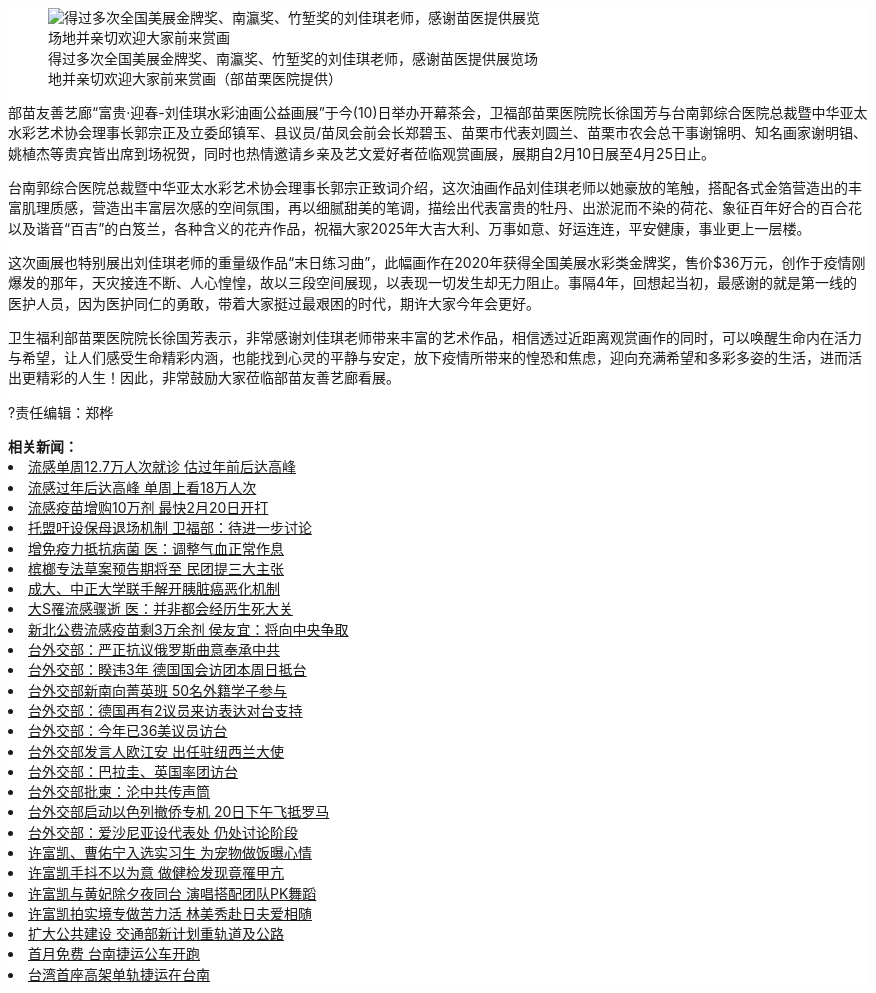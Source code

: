 <figure id="14434876" aria-describedby="caption-14434876" style="width: 500px" class="wp-caption aligncenter"><ahref=" https://i.epochtimes.com/assets/uploads/2025/02/id14434876-744243-450x258.jpg" target="_blank" rel="noreferrer noopener"> <img decoding="async" src="https://i.epochtimes.com/assets/uploads/2025/02/id14434876-744243-450x258.jpg" alt="得过多次全国美展金牌奖、南瀛奖、竹堑奖的刘佳琪老师，感谢苗医提供展览场地并亲切欢迎大家前来赏画" width="500" /></a><figcaption id="caption-14434876" class="wp-caption-text">得过多次全国美展金牌奖、南瀛奖、竹堑奖的刘佳琪老师，感谢苗医提供展览场地并亲切欢迎大家前来赏画（部苗栗医院提供）</figcaption></figure>
<p>部苗友善艺廊“富贵·迎春-刘佳琪水彩油画公益画展”于今(10)日举办开幕茶会，卫福部苗栗医院院长徐国芳与台南郭综合医院总裁暨中华亚太水彩艺术协会理事长郭宗正及立委邱镇军、县议员/苗凤会前会长郑碧玉、苗栗市代表刘圆兰、苗栗市农会总干事谢锦明、知名画家谢明锠、姚植杰等贵宾皆出席到场祝贺，同时也热情邀请乡亲及艺文爱好者莅临观赏画展，展期自2月10日展至4月25日止。</p>
<p>台南郭综合医院总裁暨中华亚太水彩艺术协会理事长郭宗正致词介绍，这次油画作品刘佳琪老师以她豪放的笔触，搭配各式金箔营造出的丰富肌理质感，营造出丰富层次感的空间氛围，再以细腻甜美的笔调，描绘出代表富贵的牡丹、出淤泥而不染的荷花、象征百年好合的百合花以及谐音“百吉”的白笈兰，各种含义的花卉作品，祝福大家2025年大吉大利、万事如意、好运连连，平安健康，事业更上一层楼。</p>
<p>这次画展也特别展出刘佳琪老师的重量级作品“末日练习曲”，此幅画作在2020年获得全国美展水彩类金牌奖，售价$36万元，创作于疫情刚爆发的那年，天灾接连不断、人心惶惶，故以三段空间展现，以表现一切发生却无力阻止。事隔4年，回想起当初，最感谢的就是第一线的医护人员，因为医护同仁的勇敢，带着大家挺过最艰困的时代，期许大家今年会更好。</p>
<p>卫生福利部苗栗医院院长徐国芳表示，非常感谢刘佳琪老师带来丰富的艺术作品，相信透过近距离观赏画作的同时，可以唤醒生命内在活力与希望，让人们感受生命精彩内涵，也能找到心灵的平静与安定，放下疫情所带来的惶恐和焦虑，迎向充满希望和多彩多姿的生活，进而活出更精彩的人生！因此，非常鼓励大家莅临部苗友善艺廊看展。</p>
<p>?责任编辑：郑桦</p>
<strong>相关新闻：</strong>
<li><a href="https://github.com/1992513/djy/blob/master/gb/25/1/7/n14408210.md#1">流感单周12.7万人次就诊 估过年前后达高峰</a></li>
<li><a href="https://github.com/1992513/djy/blob/master/gb/25/2/3/n14428967.md#1">流感过年后达高峰 单周上看18万人次</a></li>
<li><a href="https://github.com/1992513/djy/blob/master/gb/25/2/6/n14431377.md#1">流感疫苗增购10万剂 最快2月20日开打</a></li>
<li><a href="https://github.com/1992513/djy/blob/master/gb/25/2/11/n14434854.md#1">托盟吁设保母退场机制 卫福部：待进一步讨论</a></li>
<li><a href="https://github.com/1992513/djy/blob/master/gb/25/2/7/n14432176.md#1">增免疫力抵抗病菌 医：调整气血正常作息</a></li>
<li><a href="https://github.com/1992513/djy/blob/master/gb/25/2/6/n14431384.md#1">槟榔专法草案预告期将至 民团提三大主张</a></li>
<li><a href="https://github.com/1992513/djy/blob/master/gb/25/2/5/n14430572.md#1">成大、中正大学联手解开胰脏癌恶化机制</a></li>
<li><a href="https://github.com/1992513/djy/blob/master/gb/25/2/5/n14430513.md#1">大S罹流感骤逝 医：并非都会经历生死大关</a></li>
<li><a href="https://github.com/1992513/djy/blob/master/gb/25/2/4/n14429810.md#1">新北公费流感疫苗剩3万余剂 侯友宜：将向中央争取</a></li>
<li><a href="https://github.com/1992513/djy/blob/master/gb/22/9/16/n13826137.md#1">台外交部：严正抗议俄罗斯曲意奉承中共</a></li>
<li><a href="https://github.com/1992513/djy/blob/master/gb/22/9/29/n13835372.md#1">台外交部：睽违3年 德国国会访团本周日抵台</a></li>
<li><a href="https://github.com/1992513/djy/blob/master/gb/22/9/30/n13836280.md#1">台外交部新南向菁英班 50名外籍学子参与</a></li>
<li><a href="https://github.com/1992513/djy/blob/master/gb/22/11/21/n13870125.md#1">台外交部：德国再有2议员来访表达对台支持</a></li>
<li><a href="https://github.com/1992513/djy/blob/master/gb/22/12/20/n13888220.md#1">台外交部：今年已36美议员访台</a></li>
<li><a href="https://github.com/1992513/djy/blob/master/gb/22/12/26/n13892050.md#1">台外交部发言人欧江安 出任驻纽西兰大使</a></li>
<li><a href="https://github.com/1992513/djy/blob/master/gb/23/3/19/n13953802.md#1">台外交部：巴拉圭、英国率团访台</a></li>
<li><a href="https://github.com/1992513/djy/blob/master/gb/23/9/17/n14075569.md#1">台外交部批柬：沦中共传声筒</a></li>
<li><a href="https://github.com/1992513/djy/blob/master/gb/23/10/19/n14098703.md#1">台外交部启动以色列撤侨专机 20日下午飞抵罗马</a></li>
<li><a href="https://github.com/1992513/djy/blob/master/gb/23/11/4/n14109685.md#1">台外交部：爱沙尼亚设代表处 仍处讨论阶段</a></li>
<li><a href="https://github.com/1992513/djy/blob/master/gb/23/1/8/n13902192.md#1">许富凯、曹佑宁入选实习生 为宠物做饭曝心情</a></li>
<li><a href="https://github.com/1992513/djy/blob/master/gb/24/1/10/n14155398.md#1">许富凯手抖不以为意 做健检发现竟罹甲亢</a></li>
<li><a href="https://github.com/1992513/djy/blob/master/gb/24/2/6/n14174703.md#1">许富凯与黄妃除夕夜同台 演唱搭配团队PK舞蹈</a></li>
<li><a href="https://github.com/1992513/djy/blob/master/gb/25/1/7/n14408174.md#1">许富凯拍实境专做苦力活 林美秀赴日夫爱相随</a></li>
<li><a href="https://github.com/1992513/djy/blob/master/gb/3/7/26/n348836.md#1">扩大公共建设 交通部新计划重轨道及公路</a></li>
<li><a href="https://github.com/1992513/djy/blob/master/gb/13/2/28/n3810863.md#1">首月免费 台南捷运公车开跑</a></li>
<li><a href="https://github.com/1992513/djy/blob/master/gb/16/5/19/n7911127.md#1">台湾首座高架单轨捷运在台南</a></li>